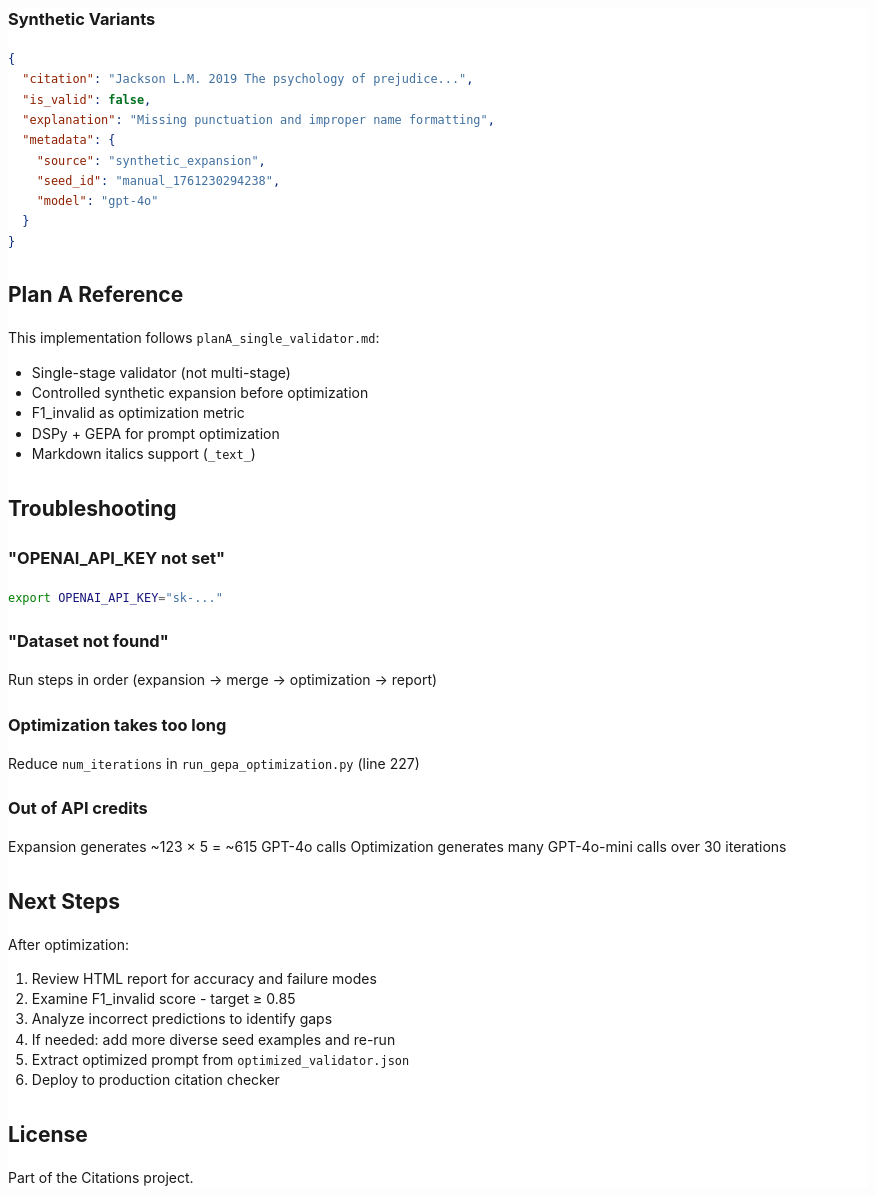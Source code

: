 ### Synthetic Variants
```json
{
  "citation": "Jackson L.M. 2019 The psychology of prejudice...",
  "is_valid": false,
  "explanation": "Missing punctuation and improper name formatting",
  "metadata": {
    "source": "synthetic_expansion",
    "seed_id": "manual_1761230294238",
    "model": "gpt-4o"
  }
}
```

## Plan A Reference

This implementation follows `planA_single_validator.md`:
- Single-stage validator (not multi-stage)
- Controlled synthetic expansion before optimization
- F1_invalid as optimization metric
- DSPy + GEPA for prompt optimization
- Markdown italics support (`_text_`)

## Troubleshooting

### "OPENAI_API_KEY not set"
```bash
export OPENAI_API_KEY="sk-..."
```

### "Dataset not found"
Run steps in order (expansion → merge → optimization → report)

### Optimization takes too long
Reduce `num_iterations` in `run_gepa_optimization.py` (line 227)

### Out of API credits
Expansion generates ~123 × 5 = ~615 GPT-4o calls
Optimization generates many GPT-4o-mini calls over 30 iterations

## Next Steps

After optimization:
1. Review HTML report for accuracy and failure modes
2. Examine F1_invalid score - target ≥ 0.85
3. Analyze incorrect predictions to identify gaps
4. If needed: add more diverse seed examples and re-run
5. Extract optimized prompt from `optimized_validator.json`
6. Deploy to production citation checker

## License

Part of the Citations project.
